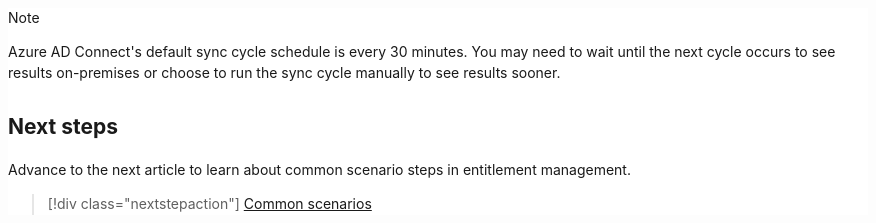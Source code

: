 > [!NOTE]   
> Azure AD Connect's default sync cycle schedule is every 30 minutes. You may need to wait until the next cycle occurs to see results on-premises or choose to run the sync cycle manually to see results sooner. 

## Next steps

Advance to the next article to learn about common scenario steps in entitlement management.
> [!div class="nextstepaction"]
> [Common scenarios](entitlement-management-scenarios.md)
